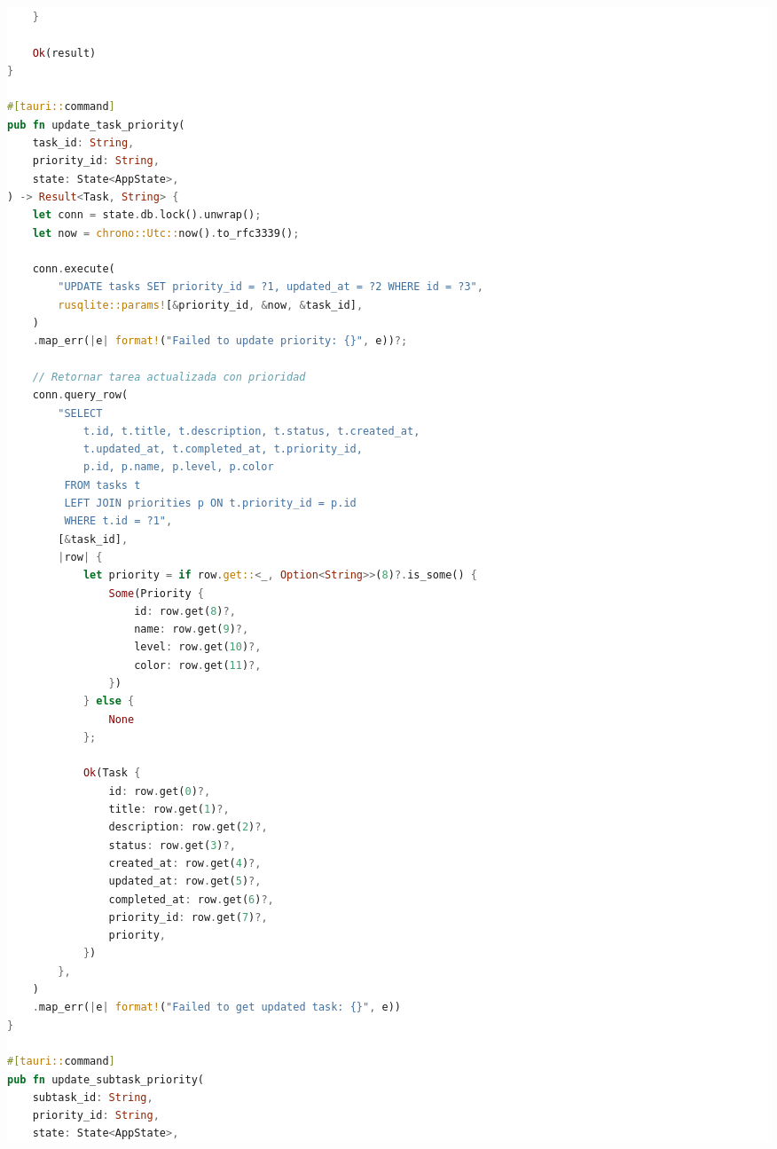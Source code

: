 ```rust
    }

    Ok(result)
}

#[tauri::command]
pub fn update_task_priority(
    task_id: String,
    priority_id: String,
    state: State<AppState>,
) -> Result<Task, String> {
    let conn = state.db.lock().unwrap();
    let now = chrono::Utc::now().to_rfc3339();

    conn.execute(
        "UPDATE tasks SET priority_id = ?1, updated_at = ?2 WHERE id = ?3",
        rusqlite::params![&priority_id, &now, &task_id],
    )
    .map_err(|e| format!("Failed to update priority: {}", e))?;

    // Retornar tarea actualizada con prioridad
    conn.query_row(
        "SELECT
            t.id, t.title, t.description, t.status, t.created_at,
            t.updated_at, t.completed_at, t.priority_id,
            p.id, p.name, p.level, p.color
         FROM tasks t
         LEFT JOIN priorities p ON t.priority_id = p.id
         WHERE t.id = ?1",
        [&task_id],
        |row| {
            let priority = if row.get::<_, Option<String>>(8)?.is_some() {
                Some(Priority {
                    id: row.get(8)?,
                    name: row.get(9)?,
                    level: row.get(10)?,
                    color: row.get(11)?,
                })
            } else {
                None
            };

            Ok(Task {
                id: row.get(0)?,
                title: row.get(1)?,
                description: row.get(2)?,
                status: row.get(3)?,
                created_at: row.get(4)?,
                updated_at: row.get(5)?,
                completed_at: row.get(6)?,
                priority_id: row.get(7)?,
                priority,
            })
        },
    )
    .map_err(|e| format!("Failed to get updated task: {}", e))
}

#[tauri::command]
pub fn update_subtask_priority(
    subtask_id: String,
    priority_id: String,
    state: State<AppState>,
```